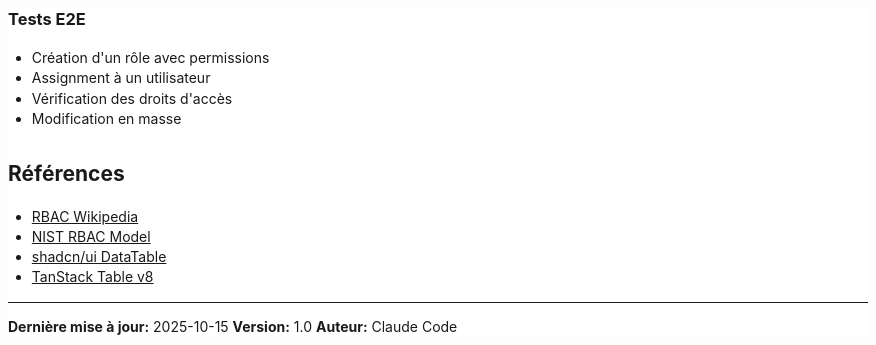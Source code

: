 ### Tests E2E
- Création d'un rôle avec permissions
- Assignment à un utilisateur
- Vérification des droits d'accès
- Modification en masse

## Références

- [RBAC Wikipedia](https://en.wikipedia.org/wiki/Role-based_access_control)
- [NIST RBAC Model](https://csrc.nist.gov/projects/role-based-access-control)
- [shadcn/ui DataTable](https://ui.shadcn.com/docs/components/data-table)
- [TanStack Table v8](https://tanstack.com/table/v8/docs/guide/introduction)

---

**Dernière mise à jour:** 2025-10-15
**Version:** 1.0
**Auteur:** Claude Code
